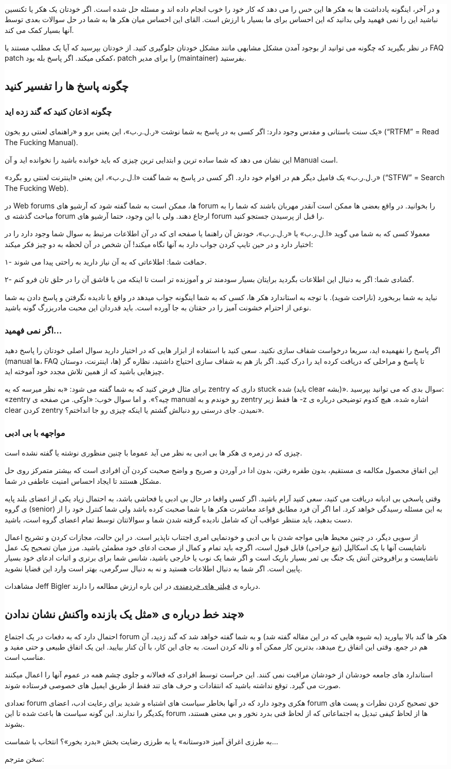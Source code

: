 <p>و در آخر، اینگونه یادداشت ها به هکر ها این حس را می دهد که کار خود را خوب انجام داده اند و مسئله حل شده است. اگر خودتان یک هکر یا تکنسین نباشید این را نمی فهمید ولی بدانید که این احساس برای ما بسیار با ارزش است. القای این احساس میان هکر ها به شما در حل سوالات بعدی توسط آنها بسیار کمک می کند.</p>
<p>در نظر بگیرید که چگونه می توانید از بوجود آمدن مشکل مشابهی مانند مشکل خودتان جلوگیری کنید. از خودتان بپرسید که آیا یک مطلب مستند یا FAQ patch کمکی میکند. اگر پاسخ بله بود، patch را برای مدیر (maintainer) بفرستید.</p>
<p><h2>چگونه پاسخ ها را تفسیر کنید</h2></p>
<p><h3>چگونه اذعان کنید که گند زده اید</h3></p>
<p>یک سنت باستانی و مقدس وجود دارد: اگر کسی به در پاسخ به شما نوشت «ر.ل.ر.ب»، این یعنی برو و «راهنمای لعنتی رو بخون» (“RTFM” = Read The Fucking Manual).</p>
<p>این نشان می دهد که شما ساده ترین و ابتدایی ترین چیزی که باید خوانده باشید را نخوانده اید و آن Manual است.</p>
<p>«ر.ل.ر.ب» یک فامیل دیگر هم در اقوام خود دارد. اگر کسی در پاسخ به شما گفت «ا.ل.ر.ب»، این یعنی «اینترنت لعنتی رو بگرد» (“STFW” = Search The Fucking Web).</p>
<p>در Web forums ها، ممکن است به شما گفته شود که آرشیو های forum را بخوانید. در واقع بعضی ها ممکن است آنقدر مهربان باشند که شما را به مباحث گذشته ی forum ارجاع دهند. ولی با این وجود، حتما آرشیو های forum را قبل از پرسیدن جستجو کنید.</p>
<p>معمولا کسی که به شما می گوید «ا.ل.ر.ب» یا «ر.ل.ر.ب»، خودش آن راهنما یا صفحه ای که در آن اطلاعات مرتبط به سوال شما وجود دارد را در اختیار دارد و در حین تایپ کردن جواب دارد به آنها نگاه میکند! آن شخص در آن لحظه به دو چیز فکر میکند:</p>
<p>۱- حماقت شما: اطلاعاتی که به آن نیاز دارید به راحتی پیدا می شوند.</p>
<p>۲- گشادی شما: اگر به دنبال این اطلاعات بگردید برایتان بسیار سودمند تر و آموزنده تر است تا اینکه من با قاشق آن را در حلق تان فرو کنم.</p>
<p>نباید به شما بربخورد (ناراحت شوید). با توجه به استاندارد هکر ها، کسی که به شما اینگونه جواب میدهد در واقع با نادیده نگرفتن و پاسخ دادن به شما نوعی از احترام خشونت آمیز را در حقتان به جا آورده است. باید قدردان این محبت مادربزرگ گونه باشید.</p>
<p><h3>اگر نمی فهمید…</h3></p>
<p>اگر پاسخ را نفهمیده اید، سریعا درخواست شفاف سازی نکنید. سعی کنید با استفاده از ابزار هایی که در اختیار دارید سوال اصلی خودتان را پاسخ دهید (manual ها، FAQ ها، اینترنت، دوستان) تا پاسخ و مراحلی که دریافت کرده اید را درک کنید. اگر باز هم به شفاف سازی احتیاج داشتید، نظاره گر چیزهایی باشید که از همین تلاش مجدد خود آموخته اید.</p>
<p>برای مثال فرض کنید که به شما گفته می شود: «به نظر میرسه که یه zentry داری که stuck شده (باید clear بشه)». سوال بدی که می توانید بپرسید: «zentry چیه؟». و اما سوال خوب: «اوکی. من صفحه ی manual رو خوندم و به zentry ها فقط زیر -z اشاره شده. هیچ کدوم توضیحی درباره ی clear کردن zentry نمیدن. جای درستی رو دنبالش گشتم یا اینکه چیزی رو جا انداختم؟».</p>
<p><h3>مواجهه با بی ادبی</h3></p>
<p>چیزی که در زمره ی هکر ها بی ادبی به نظر می آید عموما با چنین منظوری نوشته یا گفته نشده است.</p>
<p>این اتفاق محصول مکالمه ی مستقیم، بدون طفره رفتن، بدون ادا در آوردن و صریح و واضح صحبت کردن آن افرادی است که بیشتر متمرکز روی حل مشکل هستند تا ایجاد احساس امنیت عاطفی در شما.</p>
<p>وقتی پاسخی بی ادبانه دریافت می کنید، سعی کنید آرام باشید. اگر کسی واقعا در حال بی ادبی یا فحاشی باشد، به احتمال زیاد یکی از اعضای بلند پایه ی گروه (senior) به این مسئله رسیدگی خواهد کرد. اما اگر آن فرد مطابق قواعد معاشرت هکر ها با شما صحبت کرده باشد ولی شما کنترل خود را از دست بدهید، باید منتظر عواقب آن که شامل نادیده گرفته شدن شما و سوالاتتان توسط تمام اعضای گروه است، باشید.</p>
<p>از سویی دیگر، در چنین محیط هایی مواجه شدن با بی ادبی و خودنمایی امری اجتناب ناپذیر است. در این حالت، مجازات کردن و تشریح اعمال ناشایست آنها با یک اسکالپل (تیغ جراحی) قابل قبول است، اگرچه باید تمام و کمال از صحت ادعای خود مطمئن باشید. مرز میان تصحیح یک عمل ناشایست و برافروختن آتش یک جنگ بی ثمر بسیار باریک است و اگر شما یک نوب یا خارجی باشید، شانس شما برای برتری و اثبات ادعای خود بسیار پایین است. اگر شما به دنبال اطلاعات هستید و نه به دنبال سرگرمی، بهتر است وارد این قضایا نشوید.</p>
<p>مشاهدات Jeff Bigler درباره ی <a href="http://www.mit.edu/~jcb/tact.html">فیلتر های خردمندی</a> در این باره ارزش مطالعه را دارند.</p>
<p><h2>چند خط درباره ی «مثل یک بازنده واکنش نشان ندادن»</h2></p>
<p>احتمال دارد که به دفعات در یک اجتماع forum هکر ها گند بالا بیاورید (به شیوه هایی که در این مقاله گفته شد) و به شما گفته خواهد شد که گند زدید، آن هم در جمع. وقتی این اتفاق رخ میدهد، بدترین کار ممکن آه و ناله کردن است. به جای این کار، با آن کنار بیایید. این یک اتفاق طبیعی و حتی مفید و مناسب است.</p>
<p>استاندارد های جامعه خودشان از خودشان مراقبت نمی کنند. این حراست توسط افرادی که فعالانه و جلوی چشم همه در عموم آنها را اعمال میکنند صورت می گیرد. توقع نداشته باشید که انتقادات و حرف های تند فقط از طریق ایمیل های خصوصی فرستاده شوند.</p>
<p>تعدادی forum هکری وجود دارد که در آنها بخاطر سیاست های اشتباه و شدید برای رعایت ادب، اعضای forum حق تصحیح کردن نظرات و پست های یکدیگر را ندارند. این گونه سیاست ها باعث شده تا این forum ها از لحاظ کیفی تبدیل به اجتماعاتی که از لحاظ فنی بدرد نخور و بی معنی هستند، بشوند.</p>
<p>به طرزی اغراق آمیز «دوستانه» یا به طرزی رضایت بخش «بدرد بخور»؟ انتخاب با شماست…</p>
<p>سخن مترجم:</p>